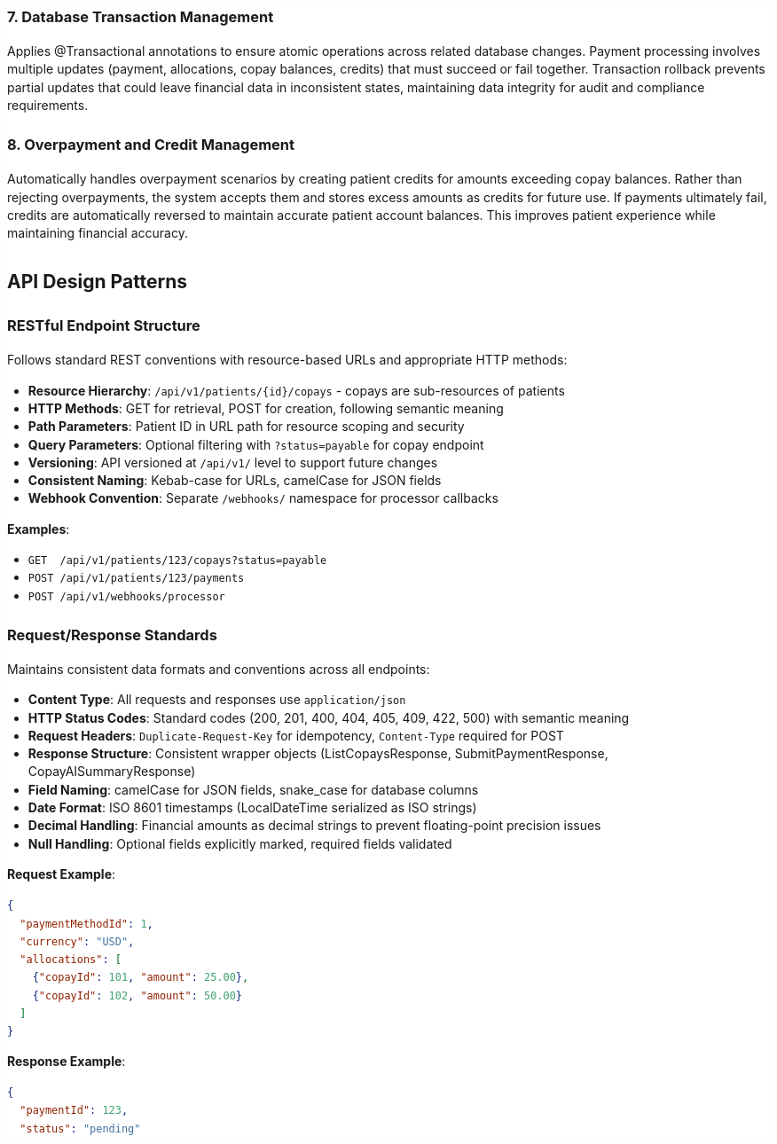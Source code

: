 ### 7. Database Transaction Management

Applies @Transactional annotations to ensure atomic operations across related database changes. Payment processing involves multiple updates (payment, allocations, copay balances, credits) that must succeed or fail together. Transaction rollback prevents partial updates that could leave financial data in inconsistent states, maintaining data integrity for audit and compliance requirements.

### 8. Overpayment and Credit Management

Automatically handles overpayment scenarios by creating patient credits for amounts exceeding copay balances. Rather than rejecting overpayments, the system accepts them and stores excess amounts as credits for future use. If payments ultimately fail, credits are automatically reversed to maintain accurate patient account balances. This improves patient experience while maintaining financial accuracy.

## API Design Patterns

### RESTful Endpoint Structure

Follows standard REST conventions with resource-based URLs and appropriate HTTP methods:

- **Resource Hierarchy**: `/api/v1/patients/{id}/copays` - copays are sub-resources of patients
- **HTTP Methods**: GET for retrieval, POST for creation, following semantic meaning
- **Path Parameters**: Patient ID in URL path for resource scoping and security
- **Query Parameters**: Optional filtering with `?status=payable` for copay endpoint
- **Versioning**: API versioned at `/api/v1/` level to support future changes
- **Consistent Naming**: Kebab-case for URLs, camelCase for JSON fields
- **Webhook Convention**: Separate `/webhooks/` namespace for processor callbacks

**Examples**:
- `GET  /api/v1/patients/123/copays?status=payable`
- `POST /api/v1/patients/123/payments`
- `POST /api/v1/webhooks/processor`

### Request/Response Standards

Maintains consistent data formats and conventions across all endpoints:

- **Content Type**: All requests and responses use `application/json`
- **HTTP Status Codes**: Standard codes (200, 201, 400, 404, 405, 409, 422, 500) with semantic meaning
- **Request Headers**: `Duplicate-Request-Key` for idempotency, `Content-Type` required for POST
- **Response Structure**: Consistent wrapper objects (ListCopaysResponse, SubmitPaymentResponse, CopayAISummaryResponse)
- **Field Naming**: camelCase for JSON fields, snake_case for database columns
- **Date Format**: ISO 8601 timestamps (LocalDateTime serialized as ISO strings)
- **Decimal Handling**: Financial amounts as decimal strings to prevent floating-point precision issues
- **Null Handling**: Optional fields explicitly marked, required fields validated

**Request Example**:
```json
{
  "paymentMethodId": 1,
  "currency": "USD",
  "allocations": [
    {"copayId": 101, "amount": 25.00},
    {"copayId": 102, "amount": 50.00}
  ]
}
```
**Response Example**:
```json
{
  "paymentId": 123,
  "status": "pending"
```